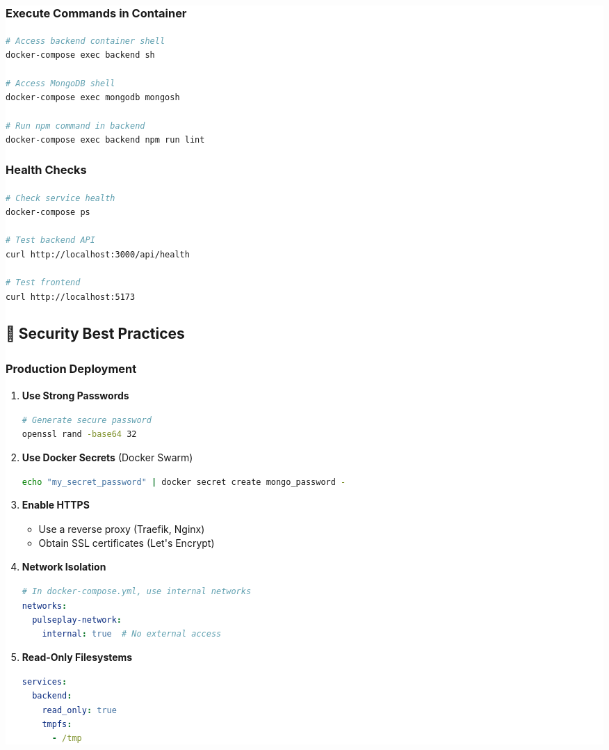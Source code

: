 ### Execute Commands in Container
```bash
# Access backend container shell
docker-compose exec backend sh

# Access MongoDB shell
docker-compose exec mongodb mongosh

# Run npm command in backend
docker-compose exec backend npm run lint
```

### Health Checks
```bash
# Check service health
docker-compose ps

# Test backend API
curl http://localhost:3000/api/health

# Test frontend
curl http://localhost:5173
```

## 🔐 Security Best Practices

### Production Deployment

1. **Use Strong Passwords**
   ```bash
   # Generate secure password
   openssl rand -base64 32
   ```

2. **Use Docker Secrets** (Docker Swarm)
   ```bash
   echo "my_secret_password" | docker secret create mongo_password -
   ```

3. **Enable HTTPS**
   - Use a reverse proxy (Traefik, Nginx)
   - Obtain SSL certificates (Let's Encrypt)

4. **Network Isolation**
   ```yaml
   # In docker-compose.yml, use internal networks
   networks:
     pulseplay-network:
       internal: true  # No external access
   ```

5. **Read-Only Filesystems**
   ```yaml
   services:
     backend:
       read_only: true
       tmpfs:
         - /tmp
   ```
